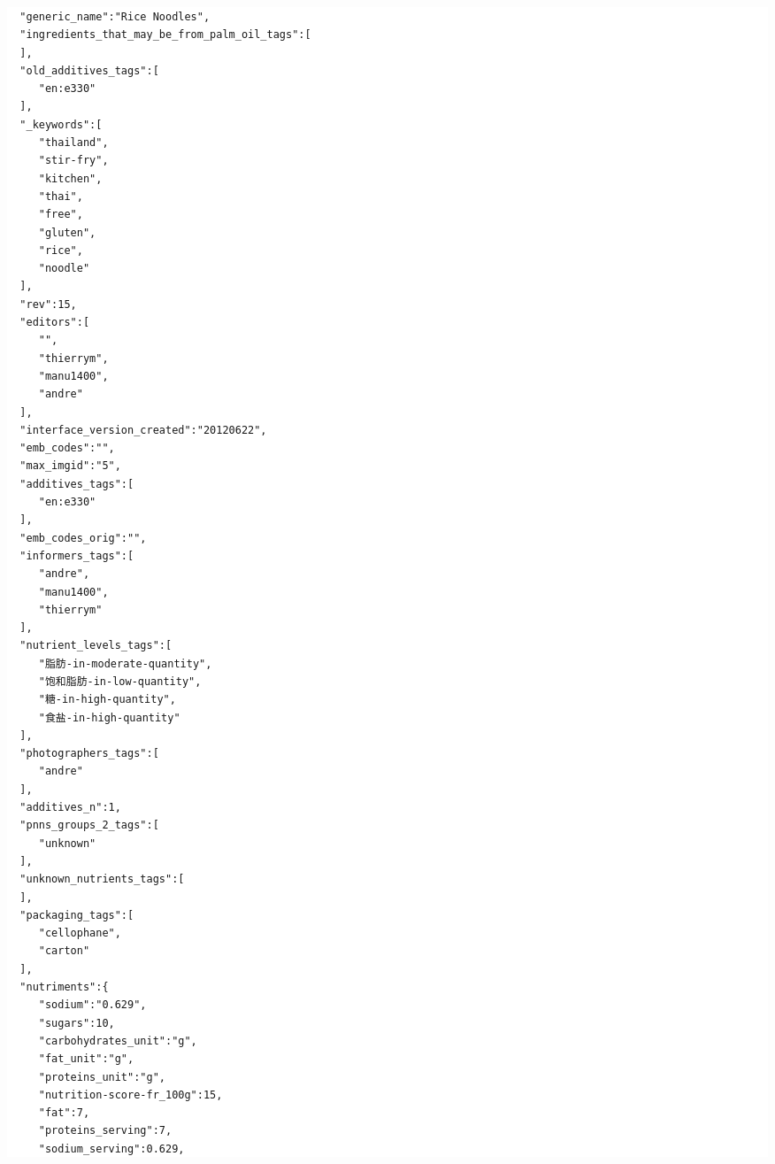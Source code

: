       "generic_name":"Rice Noodles",
      "ingredients_that_may_be_from_palm_oil_tags":[
      ],
      "old_additives_tags":[
         "en:e330"
      ],
      "_keywords":[
         "thailand",
         "stir-fry",
         "kitchen",
         "thai",
         "free",
         "gluten",
         "rice",
         "noodle"
      ],
      "rev":15,
      "editors":[
         "",
         "thierrym",
         "manu1400",
         "andre"
      ],
      "interface_version_created":"20120622",
      "emb_codes":"",
      "max_imgid":"5",
      "additives_tags":[
         "en:e330"
      ],
      "emb_codes_orig":"",
      "informers_tags":[
         "andre",
         "manu1400",
         "thierrym"
      ],
      "nutrient_levels_tags":[
         "脂肪-in-moderate-quantity",
         "饱和脂肪-in-low-quantity",
         "糖-in-high-quantity",
         "食盐-in-high-quantity"
      ],
      "photographers_tags":[
         "andre"
      ],
      "additives_n":1,
      "pnns_groups_2_tags":[
         "unknown"
      ],
      "unknown_nutrients_tags":[
      ],
      "packaging_tags":[
         "cellophane",
         "carton"
      ],
      "nutriments":{
         "sodium":"0.629",
         "sugars":10,
         "carbohydrates_unit":"g",
         "fat_unit":"g",
         "proteins_unit":"g",
         "nutrition-score-fr_100g":15,
         "fat":7,
         "proteins_serving":7,
         "sodium_serving":0.629,